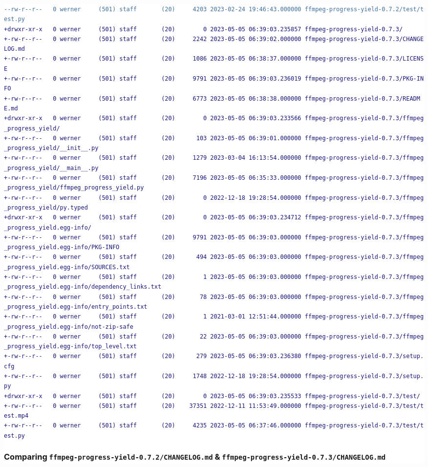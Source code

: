 ```diff
--rw-r--r--   0 werner     (501) staff       (20)     4203 2023-02-24 19:46:43.000000 ffmpeg-progress-yield-0.7.2/test/test.py
+drwxr-xr-x   0 werner     (501) staff       (20)        0 2023-05-05 06:39:03.235857 ffmpeg-progress-yield-0.7.3/
+-rw-r--r--   0 werner     (501) staff       (20)     2242 2023-05-05 06:39:02.000000 ffmpeg-progress-yield-0.7.3/CHANGELOG.md
+-rw-r--r--   0 werner     (501) staff       (20)     1086 2023-05-05 06:38:37.000000 ffmpeg-progress-yield-0.7.3/LICENSE
+-rw-r--r--   0 werner     (501) staff       (20)     9791 2023-05-05 06:39:03.236019 ffmpeg-progress-yield-0.7.3/PKG-INFO
+-rw-r--r--   0 werner     (501) staff       (20)     6773 2023-05-05 06:38:38.000000 ffmpeg-progress-yield-0.7.3/README.md
+drwxr-xr-x   0 werner     (501) staff       (20)        0 2023-05-05 06:39:03.233566 ffmpeg-progress-yield-0.7.3/ffmpeg_progress_yield/
+-rw-r--r--   0 werner     (501) staff       (20)      103 2023-05-05 06:39:01.000000 ffmpeg-progress-yield-0.7.3/ffmpeg_progress_yield/__init__.py
+-rw-r--r--   0 werner     (501) staff       (20)     1279 2023-03-04 16:13:54.000000 ffmpeg-progress-yield-0.7.3/ffmpeg_progress_yield/__main__.py
+-rw-r--r--   0 werner     (501) staff       (20)     7196 2023-05-05 06:35:33.000000 ffmpeg-progress-yield-0.7.3/ffmpeg_progress_yield/ffmpeg_progress_yield.py
+-rw-r--r--   0 werner     (501) staff       (20)        0 2022-12-18 19:28:54.000000 ffmpeg-progress-yield-0.7.3/ffmpeg_progress_yield/py.typed
+drwxr-xr-x   0 werner     (501) staff       (20)        0 2023-05-05 06:39:03.234712 ffmpeg-progress-yield-0.7.3/ffmpeg_progress_yield.egg-info/
+-rw-r--r--   0 werner     (501) staff       (20)     9791 2023-05-05 06:39:03.000000 ffmpeg-progress-yield-0.7.3/ffmpeg_progress_yield.egg-info/PKG-INFO
+-rw-r--r--   0 werner     (501) staff       (20)      494 2023-05-05 06:39:03.000000 ffmpeg-progress-yield-0.7.3/ffmpeg_progress_yield.egg-info/SOURCES.txt
+-rw-r--r--   0 werner     (501) staff       (20)        1 2023-05-05 06:39:03.000000 ffmpeg-progress-yield-0.7.3/ffmpeg_progress_yield.egg-info/dependency_links.txt
+-rw-r--r--   0 werner     (501) staff       (20)       78 2023-05-05 06:39:03.000000 ffmpeg-progress-yield-0.7.3/ffmpeg_progress_yield.egg-info/entry_points.txt
+-rw-r--r--   0 werner     (501) staff       (20)        1 2021-03-01 12:51:44.000000 ffmpeg-progress-yield-0.7.3/ffmpeg_progress_yield.egg-info/not-zip-safe
+-rw-r--r--   0 werner     (501) staff       (20)       22 2023-05-05 06:39:03.000000 ffmpeg-progress-yield-0.7.3/ffmpeg_progress_yield.egg-info/top_level.txt
+-rw-r--r--   0 werner     (501) staff       (20)      279 2023-05-05 06:39:03.236380 ffmpeg-progress-yield-0.7.3/setup.cfg
+-rw-r--r--   0 werner     (501) staff       (20)     1748 2022-12-18 19:28:54.000000 ffmpeg-progress-yield-0.7.3/setup.py
+drwxr-xr-x   0 werner     (501) staff       (20)        0 2023-05-05 06:39:03.235533 ffmpeg-progress-yield-0.7.3/test/
+-rw-r--r--   0 werner     (501) staff       (20)    37351 2022-12-11 11:53:49.000000 ffmpeg-progress-yield-0.7.3/test/test.mp4
+-rw-r--r--   0 werner     (501) staff       (20)     4235 2023-05-05 06:37:46.000000 ffmpeg-progress-yield-0.7.3/test/test.py
```

### Comparing `ffmpeg-progress-yield-0.7.2/CHANGELOG.md` & `ffmpeg-progress-yield-0.7.3/CHANGELOG.md`
